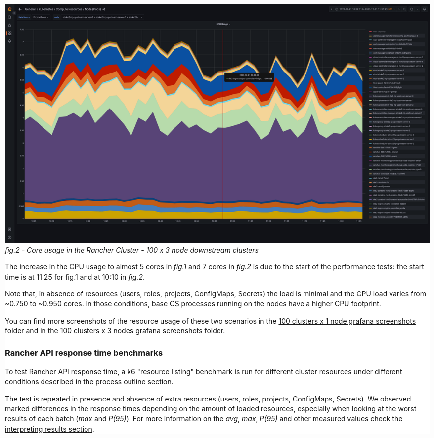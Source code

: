 ![Cores usage in the Rancher Cluster - 100 x 3 downstream clusters](images/CPUIdleWithResources_RKE5x.png)
_fig.2 - Core usage in the Rancher Cluster - 100 x 3 node downstream clusters_


The increase in the CPU usage to almost 5 cores in _fig.1_ and 7 cores in _fig.2_ is due to the start of the performance tests: the start time is at 11:25 for fig.1 and at 10:10 in _fig.2_.


Note that, in absence of resources (users, roles, projects, ConfigMaps, Secrets) the load is minimal and the CPU load varies from ~0.750 to ~0.950 cores. In those conditions, base OS processes running on the nodes have a higher CPU footprint.

You can find more screenshots of the resource usage of these two scenarios in the [100 clusters x 1 node grafana screenshots folder](https://github.com/moio/scalability-tests/tree/20231222_rke2_100_clusters_1vs3_nodes_comparison/docs/20231222%20-%20RKE2%20100%20clusters%201vs3%20nodes%20comparison/grafana-screenshots/RKE4x) and in the [100 clusters x 3 nodes grafana screenshots folder](https://github.com/moio/scalability-tests/tree/20231222_rke2_100_clusters_1vs3_nodes_comparison/docs/20231222%20-%20RKE2%20100%20clusters%201vs3%20nodes%20comparison/grafana-screenshots/RKE5x).


### Rancher API response time benchmarks

To test Rancher API response time, a k6 "resource listing" benchmark is run for different cluster resources under different conditions described in the [process outline section](#process-outline).

The test is repeated in presence and absence of extra resources (users, roles, projects, ConfigMaps, Secrets). We observed marked differences in the response times depending on the amount of loaded resources, especially when looking at the worst results of each batch (_max_ and _P(95)_). For more information on the _avg_, _max_, _P(95)_ and other measured values check the [interpreting results section](#interpreting-results).
